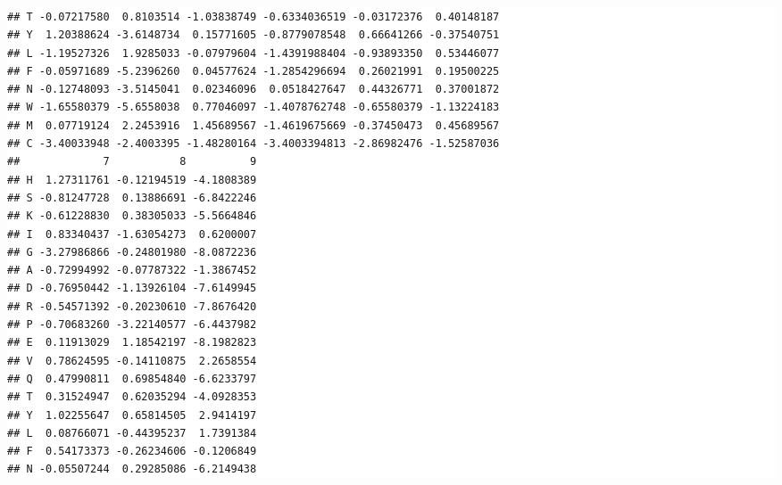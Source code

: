     ## T -0.07217580  0.8103514 -1.03838749 -0.6334036519 -0.03172376  0.40148187
    ## Y  1.20388624 -3.6148734  0.15771605 -0.8779078548  0.66641266 -0.37540751
    ## L -1.19527326  1.9285033 -0.07979604 -1.4391988404 -0.93893350  0.53446077
    ## F -0.05971689 -5.2396260  0.04577624 -1.2854296694  0.26021991  0.19500225
    ## N -0.12748093 -3.5145041  0.02346096  0.0518427647  0.44326771  0.37001872
    ## W -1.65580379 -5.6558038  0.77046097 -1.4078762748 -0.65580379 -1.13224183
    ## M  0.07719124  2.2453916  1.45689567 -1.4619675669 -0.37450473  0.45689567
    ## C -3.40033948 -2.4003395 -1.48280164 -3.4003394813 -2.86982476 -1.52587036
    ##             7           8          9
    ## H  1.27311761 -0.12194519 -4.1808389
    ## S -0.81247728  0.13886691 -6.8422246
    ## K -0.61228830  0.38305033 -5.5664846
    ## I  0.83340437 -1.63054273  0.6200007
    ## G -3.27986866 -0.24801980 -8.0872236
    ## A -0.72994992 -0.07787322 -1.3867452
    ## D -0.76950442 -1.13926104 -7.6149945
    ## R -0.54571392 -0.20230610 -7.8676420
    ## P -0.70683260 -3.22140577 -6.4437982
    ## E  0.11913029  1.18542197 -8.1982823
    ## V  0.78624595 -0.14110875  2.2658554
    ## Q  0.47990811  0.69854840 -6.6233797
    ## T  0.31524947  0.62035294 -4.0928353
    ## Y  1.02255647  0.65814505  2.9414197
    ## L  0.08766071 -0.44395237  1.7391384
    ## F  0.54173373 -0.26234606 -0.1206849
    ## N -0.05507244  0.29285086 -6.2149438